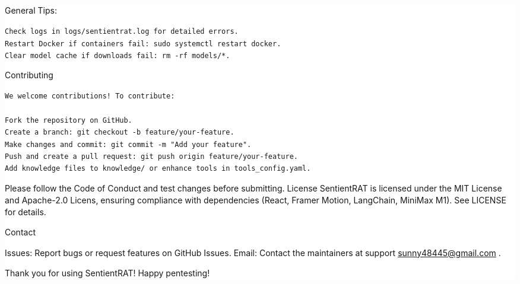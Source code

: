 General Tips:
```
Check logs in logs/sentientrat.log for detailed errors.
Restart Docker if containers fail: sudo systemctl restart docker.
Clear model cache if downloads fail: rm -rf models/*.
```
Contributing
```
We welcome contributions! To contribute:

Fork the repository on GitHub.
Create a branch: git checkout -b feature/your-feature.
Make changes and commit: git commit -m "Add your feature".
Push and create a pull request: git push origin feature/your-feature.
Add knowledge files to knowledge/ or enhance tools in tools_config.yaml.
```
Please follow the Code of Conduct and test changes before submitting.
License
SentientRAT is licensed under the MIT License and Apache-2.0 Licens, ensuring compliance with dependencies (React, Framer Motion, LangChain, MiniMax M1). See LICENSE for details.

Contact

Issues: Report bugs or request features on GitHub Issues.
Email: Contact the maintainers at support sunny48445@gmail.com .


Thank you for using SentientRAT! Happy pentesting!
